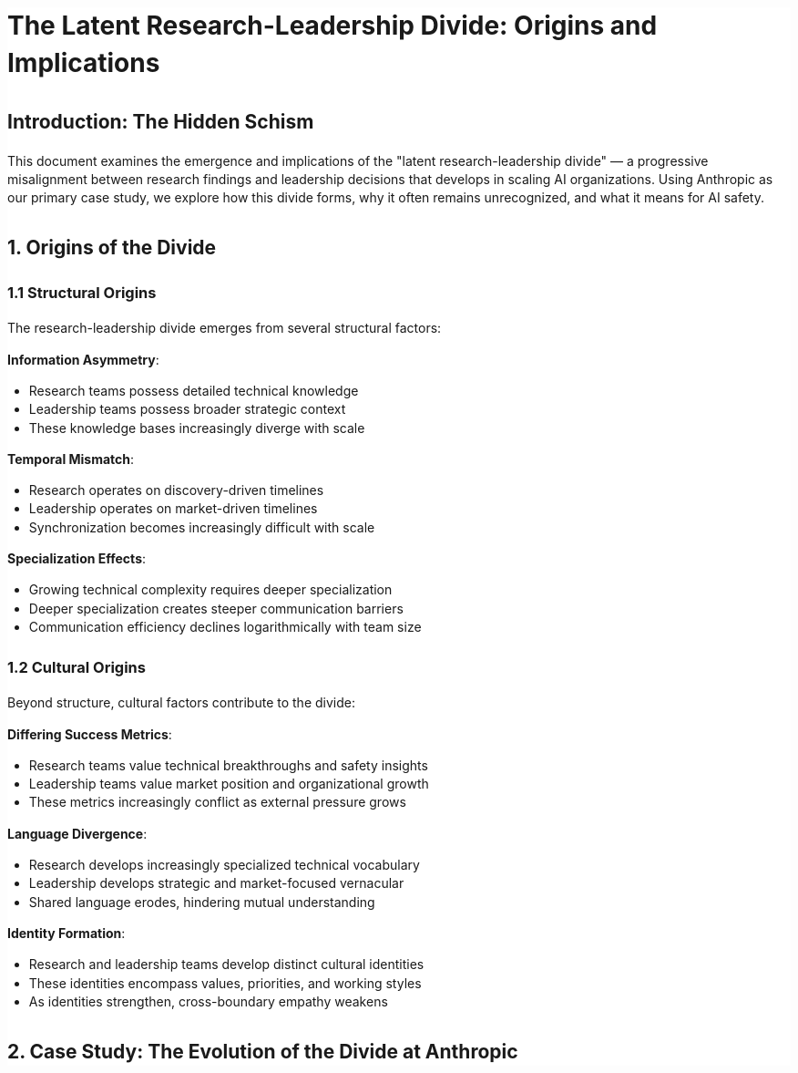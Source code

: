 # The Latent Research-Leadership Divide: Origins and Implications

## Introduction: The Hidden Schism

This document examines the emergence and implications of the "latent research-leadership divide" — a progressive misalignment between research findings and leadership decisions that develops in scaling AI organizations. Using Anthropic as our primary case study, we explore how this divide forms, why it often remains unrecognized, and what it means for AI safety.

## 1. Origins of the Divide

### 1.1 Structural Origins

The research-leadership divide emerges from several structural factors:

**Information Asymmetry**:
- Research teams possess detailed technical knowledge
- Leadership teams possess broader strategic context
- These knowledge bases increasingly diverge with scale

**Temporal Mismatch**:
- Research operates on discovery-driven timelines
- Leadership operates on market-driven timelines
- Synchronization becomes increasingly difficult with scale

**Specialization Effects**:
- Growing technical complexity requires deeper specialization
- Deeper specialization creates steeper communication barriers
- Communication efficiency declines logarithmically with team size

### 1.2 Cultural Origins

Beyond structure, cultural factors contribute to the divide:

**Differing Success Metrics**:
- Research teams value technical breakthroughs and safety insights
- Leadership teams value market position and organizational growth
- These metrics increasingly conflict as external pressure grows

**Language Divergence**:
- Research develops increasingly specialized technical vocabulary
- Leadership develops strategic and market-focused vernacular
- Shared language erodes, hindering mutual understanding

**Identity Formation**:
- Research and leadership teams develop distinct cultural identities
- These identities encompass values, priorities, and working styles
- As identities strengthen, cross-boundary empathy weakens

## 2. Case Study: The Evolution of the Divide at Anthropic
